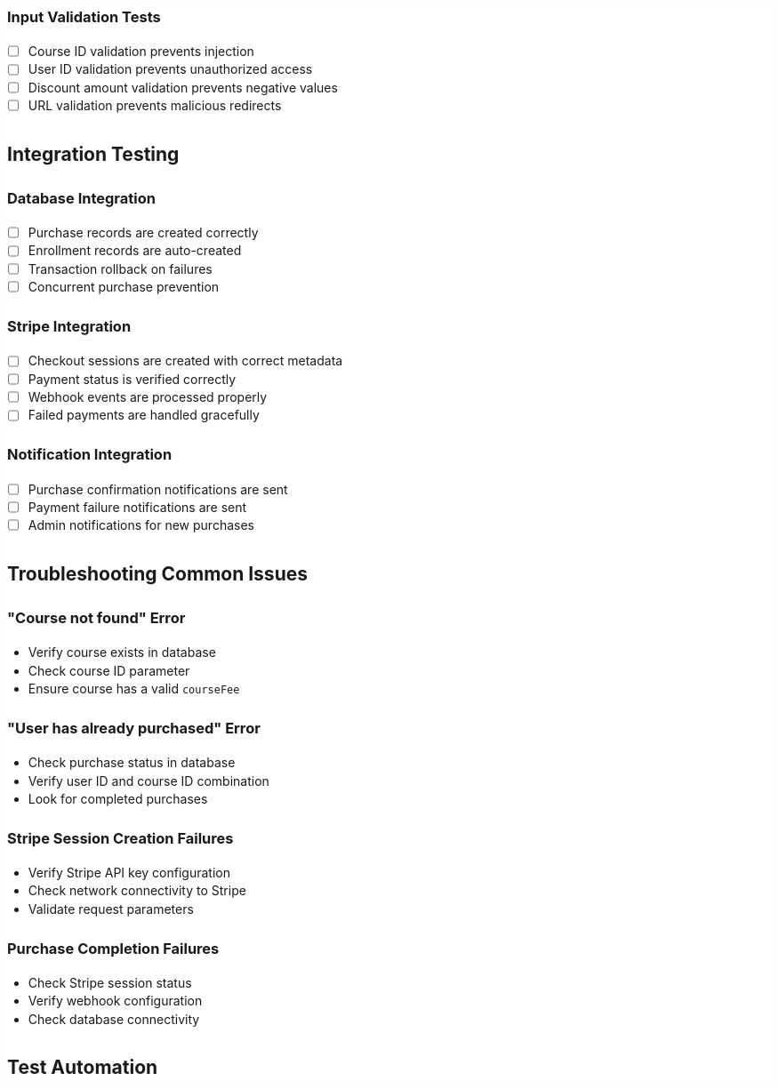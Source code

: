 ### Input Validation Tests
- [ ] Course ID validation prevents injection
- [ ] User ID validation prevents unauthorized access
- [ ] Discount amount validation prevents negative values
- [ ] URL validation prevents malicious redirects

## Integration Testing

### Database Integration
- [ ] Purchase records are created correctly
- [ ] Enrollment records are auto-created
- [ ] Transaction rollback on failures
- [ ] Concurrent purchase prevention

### Stripe Integration
- [ ] Checkout sessions are created with correct metadata
- [ ] Payment status is verified correctly
- [ ] Webhook events are processed properly
- [ ] Failed payments are handled gracefully

### Notification Integration
- [ ] Purchase confirmation notifications are sent
- [ ] Payment failure notifications are sent
- [ ] Admin notifications for new purchases

## Troubleshooting Common Issues

### "Course not found" Error
- Verify course exists in database
- Check course ID parameter
- Ensure course has a valid `courseFee`

### "User has already purchased" Error
- Check purchase status in database
- Verify user ID and course ID combination
- Look for completed purchases

### Stripe Session Creation Failures
- Verify Stripe API key configuration
- Check network connectivity to Stripe
- Validate request parameters

### Purchase Completion Failures
- Check Stripe session status
- Verify webhook configuration
- Check database connectivity

## Test Automation
